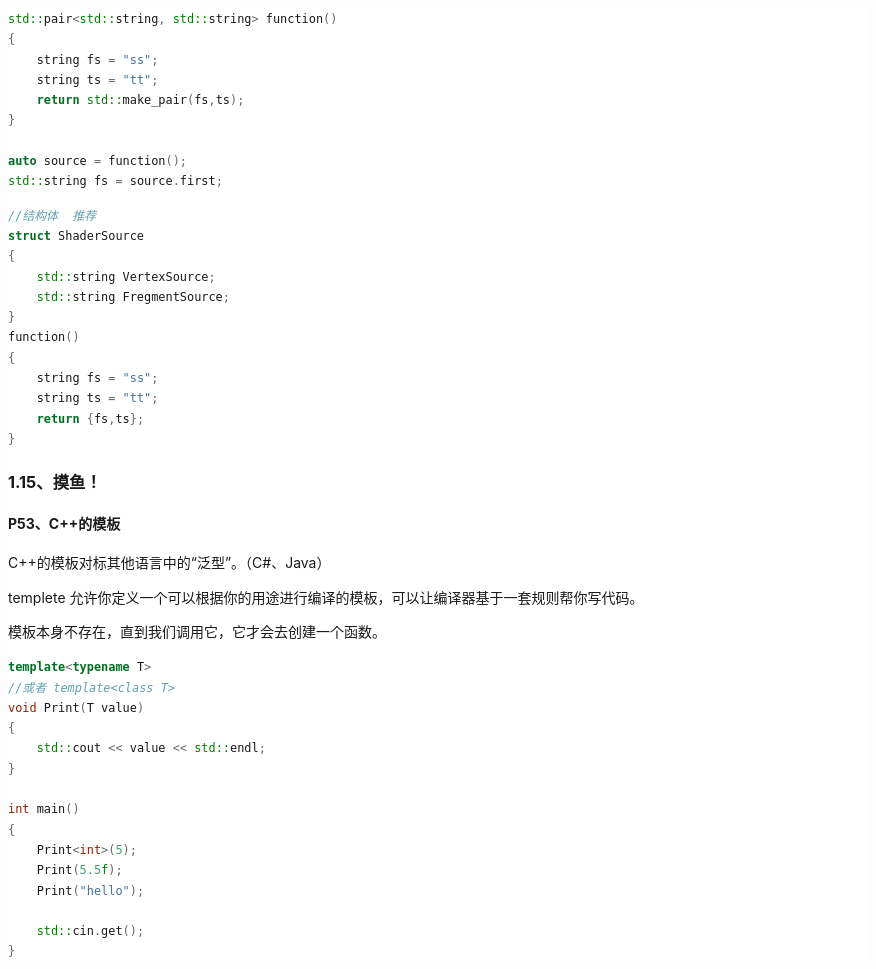 ```c++
std::pair<std::string, std::string> function()
{
	string fs = "ss";
    string ts = "tt";
    return std::make_pair(fs,ts);
}

auto source = function();
std::string fs = source.first;
```

```c++
//结构体  推荐
struct ShaderSource
{
    std::string VertexSource;
    std::string FregmentSource;
}
function()
{
	string fs = "ss";
    string ts = "tt";
    return {fs,ts};
}
```

### 1.15、摸鱼！

#### P53、C++的模板

C++的模板对标其他语言中的“泛型”。（C#、Java）

templete 允许你定义一个可以根据你的用途进行编译的模板，可以让编译器基于一套规则帮你写代码。

模板本身不存在，直到我们调用它，它才会去创建一个函数。

```c++
template<typename T>
//或者 template<class T>
void Print(T value)
{
	std::cout << value << std::endl;
}

int main()
{
	Print<int>(5);
	Print(5.5f);
	Print("hello");

	std::cin.get();
}
```
